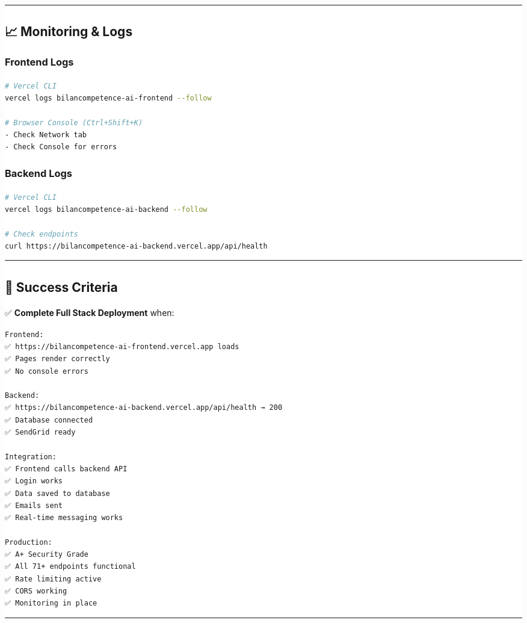 
---

## 📈 Monitoring & Logs

### Frontend Logs
```bash
# Vercel CLI
vercel logs bilancompetence-ai-frontend --follow

# Browser Console (Ctrl+Shift+K)
- Check Network tab
- Check Console for errors
```

### Backend Logs
```bash
# Vercel CLI
vercel logs bilancompetence-ai-backend --follow

# Check endpoints
curl https://bilancompetence-ai-backend.vercel.app/api/health
```

---

## 🎯 Success Criteria

✅ **Complete Full Stack Deployment** when:

```
Frontend:
✅ https://bilancompetence-ai-frontend.vercel.app loads
✅ Pages render correctly
✅ No console errors

Backend:
✅ https://bilancompetence-ai-backend.vercel.app/api/health → 200
✅ Database connected
✅ SendGrid ready

Integration:
✅ Frontend calls backend API
✅ Login works
✅ Data saved to database
✅ Emails sent
✅ Real-time messaging works

Production:
✅ A+ Security Grade
✅ All 71+ endpoints functional
✅ Rate limiting active
✅ CORS working
✅ Monitoring in place
```

---